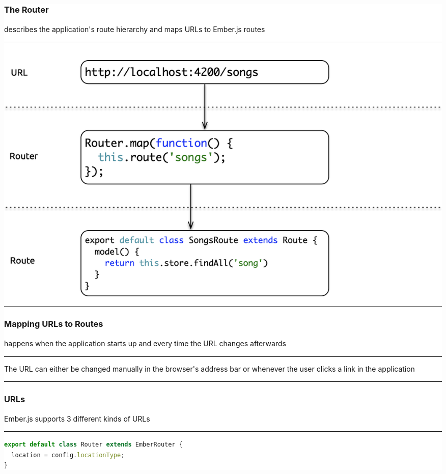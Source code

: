 
### The Router

describes the application's route hierarchy and maps URLs to Ember.js routes

---

&shy; ![](assets/url_router_route_diagram.png)

---

### Mapping URLs to Routes

happens when the application starts up and every time the URL changes afterwards

---

The URL can either be changed manually in the browser's address bar or whenever the user clicks a link in the application

---

### URLs

Ember.js supports 3 different kinds of URLs

---

```js
export default class Router extends EmberRouter {
  location = config.locationType;
}
```
